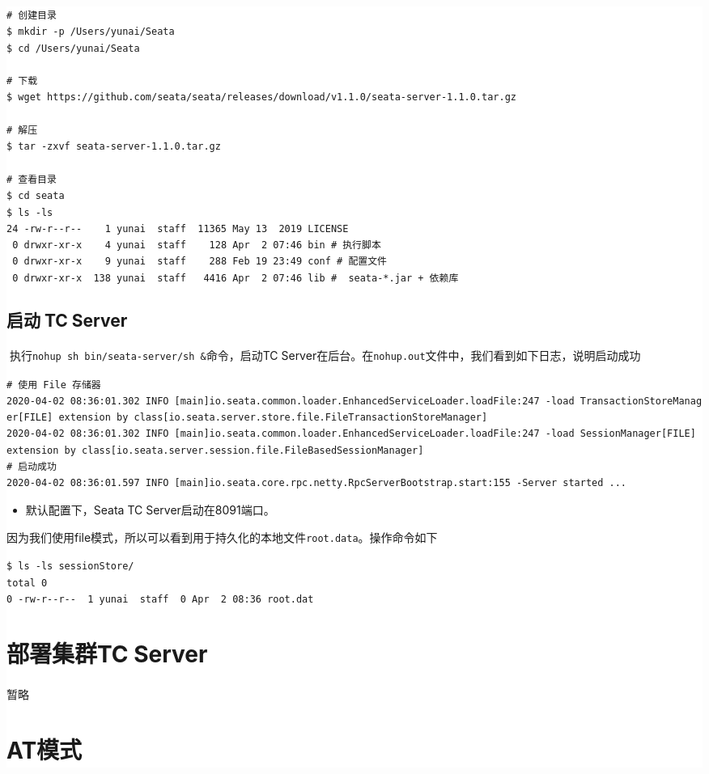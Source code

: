 ```shell
# 创建目录
$ mkdir -p /Users/yunai/Seata
$ cd /Users/yunai/Seata

# 下载
$ wget https://github.com/seata/seata/releases/download/v1.1.0/seata-server-1.1.0.tar.gz

# 解压
$ tar -zxvf seata-server-1.1.0.tar.gz

# 查看目录
$ cd seata
$ ls -ls
24 -rw-r--r--    1 yunai  staff  11365 May 13  2019 LICENSE
 0 drwxr-xr-x    4 yunai  staff    128 Apr  2 07:46 bin # 执行脚本
 0 drwxr-xr-x    9 yunai  staff    288 Feb 19 23:49 conf # 配置文件
 0 drwxr-xr-x  138 yunai  staff   4416 Apr  2 07:46 lib #  seata-*.jar + 依赖库
```

## 启动 TC Server

​		执行`nohup sh bin/seata-server/sh &`命令，启动TC Server在后台。在`nohup.out`文件中，我们看到如下日志，说明启动成功

```shell
# 使用 File 存储器
2020-04-02 08:36:01.302 INFO [main]io.seata.common.loader.EnhancedServiceLoader.loadFile:247 -load TransactionStoreManager[FILE] extension by class[io.seata.server.store.file.FileTransactionStoreManager]
2020-04-02 08:36:01.302 INFO [main]io.seata.common.loader.EnhancedServiceLoader.loadFile:247 -load SessionManager[FILE] extension by class[io.seata.server.session.file.FileBasedSessionManager]
# 启动成功
2020-04-02 08:36:01.597 INFO [main]io.seata.core.rpc.netty.RpcServerBootstrap.start:155 -Server started ...
```

- 默认配置下，Seata TC Server启动在8091端口。

因为我们使用file模式，所以可以看到用于持久化的本地文件`root.data`。操作命令如下

```shell
$ ls -ls sessionStore/
total 0
0 -rw-r--r--  1 yunai  staff  0 Apr  2 08:36 root.dat
```

# 部署集群TC Server

暂略



# AT模式
